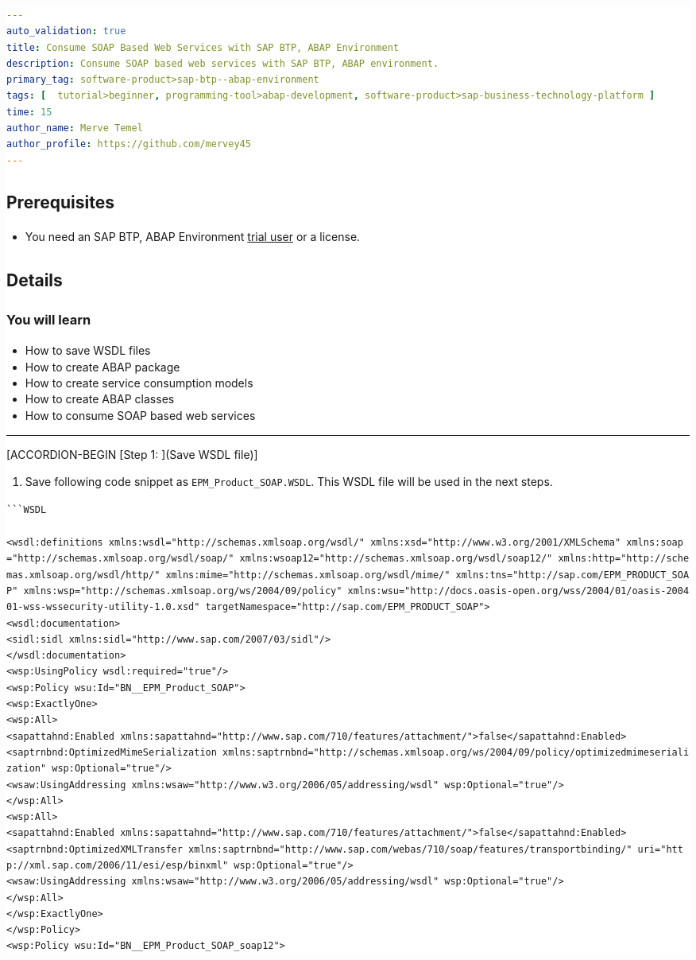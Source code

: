 ```yaml
---
auto_validation: true
title: Consume SOAP Based Web Services with SAP BTP, ABAP Environment
description: Consume SOAP based web services with SAP BTP, ABAP environment.
primary_tag: software-product>sap-btp--abap-environment
tags: [  tutorial>beginner, programming-tool>abap-development, software-product>sap-business-technology-platform ]
time: 15
author_name: Merve Temel
author_profile: https://github.com/mervey45
---
```


## Prerequisites  
- You need an SAP BTP, ABAP Environment [trial user](abap-environment-trial-onboarding) or a license.

## Details
### You will learn  
- How to save WSDL files
- How to create ABAP package
- How to create service consumption models
- How to create ABAP classes
- How to consume SOAP based web services

---
[ACCORDION-BEGIN [Step 1: ](Save WSDL file)]

  1. Save following code snippet as `EPM_Product_SOAP.WSDL`. This WSDL file will be used in the next steps.

    ```WSDL

    <wsdl:definitions xmlns:wsdl="http://schemas.xmlsoap.org/wsdl/" xmlns:xsd="http://www.w3.org/2001/XMLSchema" xmlns:soap="http://schemas.xmlsoap.org/wsdl/soap/" xmlns:wsoap12="http://schemas.xmlsoap.org/wsdl/soap12/" xmlns:http="http://schemas.xmlsoap.org/wsdl/http/" xmlns:mime="http://schemas.xmlsoap.org/wsdl/mime/" xmlns:tns="http://sap.com/EPM_PRODUCT_SOAP" xmlns:wsp="http://schemas.xmlsoap.org/ws/2004/09/policy" xmlns:wsu="http://docs.oasis-open.org/wss/2004/01/oasis-200401-wss-wssecurity-utility-1.0.xsd" targetNamespace="http://sap.com/EPM_PRODUCT_SOAP">
    <wsdl:documentation>
    <sidl:sidl xmlns:sidl="http://www.sap.com/2007/03/sidl"/>
    </wsdl:documentation>
    <wsp:UsingPolicy wsdl:required="true"/>
    <wsp:Policy wsu:Id="BN__EPM_Product_SOAP">
    <wsp:ExactlyOne>
    <wsp:All>
    <sapattahnd:Enabled xmlns:sapattahnd="http://www.sap.com/710/features/attachment/">false</sapattahnd:Enabled>
    <saptrnbnd:OptimizedMimeSerialization xmlns:saptrnbnd="http://schemas.xmlsoap.org/ws/2004/09/policy/optimizedmimeserialization" wsp:Optional="true"/>
    <wsaw:UsingAddressing xmlns:wsaw="http://www.w3.org/2006/05/addressing/wsdl" wsp:Optional="true"/>
    </wsp:All>
    <wsp:All>
    <sapattahnd:Enabled xmlns:sapattahnd="http://www.sap.com/710/features/attachment/">false</sapattahnd:Enabled>
    <saptrnbnd:OptimizedXMLTransfer xmlns:saptrnbnd="http://www.sap.com/webas/710/soap/features/transportbinding/" uri="http://xml.sap.com/2006/11/esi/esp/binxml" wsp:Optional="true"/>
    <wsaw:UsingAddressing xmlns:wsaw="http://www.w3.org/2006/05/addressing/wsdl" wsp:Optional="true"/>
    </wsp:All>
    </wsp:ExactlyOne>
    </wsp:Policy>
    <wsp:Policy wsu:Id="BN__EPM_Product_SOAP_soap12">